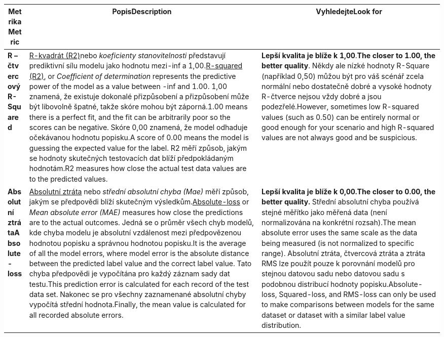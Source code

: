 | <span data-ttu-id="ef471-183">Metrika</span><span class="sxs-lookup"><span data-stu-id="ef471-183">Metric</span></span>   |      <span data-ttu-id="ef471-184">Popis</span><span class="sxs-lookup"><span data-stu-id="ef471-184">Description</span></span>      |  <span data-ttu-id="ef471-185">Vyhledejte</span><span class="sxs-lookup"><span data-stu-id="ef471-185">Look for</span></span> |
|----------|-----------------------|-----------|
| <span data-ttu-id="ef471-186">**R – čtvercový**</span><span class="sxs-lookup"><span data-stu-id="ef471-186">**R-Squared**</span></span> |  <span data-ttu-id="ef471-187">[R-kvadrát (R2)](https://en.wikipedia.org/wiki/Coefficient_of_determination)nebo *koeficienty stanovitelnosti* představují prediktivní sílu modelu jako hodnotu mezi-inf a 1,00.</span><span class="sxs-lookup"><span data-stu-id="ef471-187">[R-squared (R2)](https://en.wikipedia.org/wiki/Coefficient_of_determination), or *Coefficient of determination* represents the predictive power of the model as a value between -inf and 1.00.</span></span> <span data-ttu-id="ef471-188">1,00 znamená, že existuje dokonalé přizpůsobení a přizpůsobení může být libovolně špatné, takže skóre mohou být záporná.</span><span class="sxs-lookup"><span data-stu-id="ef471-188">1.00 means there is a perfect fit, and the fit can be arbitrarily poor so the scores can be negative.</span></span> <span data-ttu-id="ef471-189">Skóre 0,00 znamená, že model odhaduje očekávanou hodnotu popisku.</span><span class="sxs-lookup"><span data-stu-id="ef471-189">A score of 0.00 means the model is guessing the expected value for the label.</span></span> <span data-ttu-id="ef471-190">R2 měří způsob, jakým se hodnoty skutečných testovacích dat blíží předpokládaným hodnotám.</span><span class="sxs-lookup"><span data-stu-id="ef471-190">R2 measures how close the actual test data values are to the predicted values.</span></span> | <span data-ttu-id="ef471-191">**Lepší kvalita je blíže k 1,00**.</span><span class="sxs-lookup"><span data-stu-id="ef471-191">**The closer to 1.00, the better quality**.</span></span> <span data-ttu-id="ef471-192">Někdy ale nízké hodnoty R-Square (například 0,50) můžou být pro váš scénář zcela normální nebo dostatečně dobré a vysoké hodnoty R-čtverce nejsou vždy dobré a jsou podezřelé.</span><span class="sxs-lookup"><span data-stu-id="ef471-192">However, sometimes low R-squared values (such as 0.50) can be entirely normal or good enough for your scenario and high R-squared values are not always good and be suspicious.</span></span> |
| <span data-ttu-id="ef471-193">**Absolutní ztráta**</span><span class="sxs-lookup"><span data-stu-id="ef471-193">**Absolute-loss**</span></span> |  <span data-ttu-id="ef471-194">[Absolutní ztráta](https://en.wikipedia.org/wiki/Mean_absolute_error) nebo *střední absolutní chyba (Mae)* měří způsob, jakým se předpovědi blíží skutečným výsledkům.</span><span class="sxs-lookup"><span data-stu-id="ef471-194">[Absolute-loss](https://en.wikipedia.org/wiki/Mean_absolute_error) or *Mean absolute error (MAE)* measures how close the predictions are to the actual outcomes.</span></span> <span data-ttu-id="ef471-195">Jedná se o průměr všech chyb modelů, kde chyba modelu je absolutní vzdálenost mezi předpovězenou hodnotou popisku a správnou hodnotou popisku.</span><span class="sxs-lookup"><span data-stu-id="ef471-195">It is the average of all the model errors, where model error is the absolute distance between the predicted label value and the correct label value.</span></span> <span data-ttu-id="ef471-196">Tato chyba předpovědi je vypočítána pro každý záznam sady dat testu.</span><span class="sxs-lookup"><span data-stu-id="ef471-196">This prediction error is calculated for each record of the test data set.</span></span> <span data-ttu-id="ef471-197">Nakonec se pro všechny zaznamenané absolutní chyby vypočítá střední hodnota.</span><span class="sxs-lookup"><span data-stu-id="ef471-197">Finally, the mean value is calculated for all recorded absolute errors.</span></span>| <span data-ttu-id="ef471-198">**Lepší kvalita je blíže k 0,00.**</span><span class="sxs-lookup"><span data-stu-id="ef471-198">**The closer to 0.00, the better quality.**</span></span> <span data-ttu-id="ef471-199">Střední absolutní chyba používá stejné měřítko jako měřená data (není normalizována na konkrétní rozsah).</span><span class="sxs-lookup"><span data-stu-id="ef471-199">The mean absolute error uses the same scale as the data being measured (is not normalized to specific range).</span></span> <span data-ttu-id="ef471-200">Absolutní ztráta, čtvercová ztráta a ztráta RMS lze použít pouze k porovnání modelů pro stejnou datovou sadu nebo datovou sadu s podobnou distribucí hodnoty popisku.</span><span class="sxs-lookup"><span data-stu-id="ef471-200">Absolute-loss, Squared-loss, and RMS-loss can only be used to make comparisons between models for the same dataset or dataset with a similar label value distribution.</span></span> |